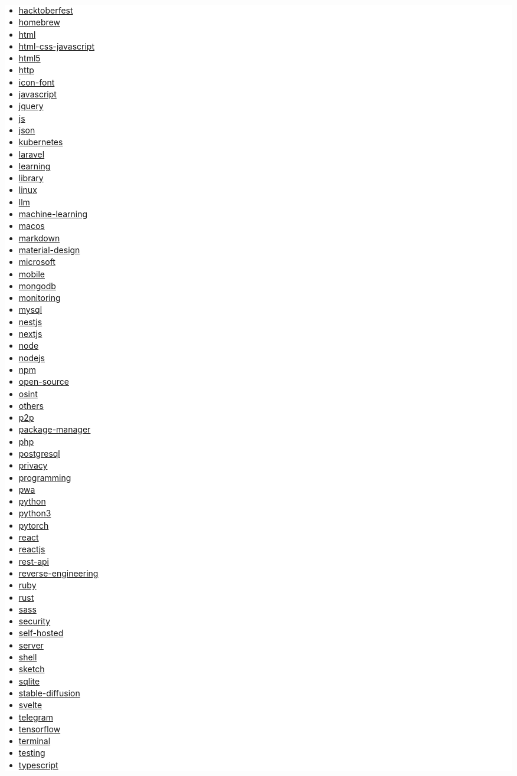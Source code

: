 - [hacktoberfest](#hacktoberfest)
- [homebrew](#homebrew)
- [html](#html)
- [html-css-javascript](#html-css-javascript)
- [html5](#html5)
- [http](#http)
- [icon-font](#icon-font)
- [javascript](#javascript)
- [jquery](#jquery)
- [js](#js)
- [json](#json)
- [kubernetes](#kubernetes)
- [laravel](#laravel)
- [learning](#learning)
- [library](#library)
- [linux](#linux)
- [llm](#llm)
- [machine-learning](#machine-learning)
- [macos](#macos)
- [markdown](#markdown)
- [material-design](#material-design)
- [microsoft](#microsoft)
- [mobile](#mobile)
- [mongodb](#mongodb)
- [monitoring](#monitoring)
- [mysql](#mysql)
- [nestjs](#nestjs)
- [nextjs](#nextjs)
- [node](#node)
- [nodejs](#nodejs)
- [npm](#npm)
- [open-source](#open-source)
- [osint](#osint)
- [others](#others)
- [p2p](#p2p)
- [package-manager](#package-manager)
- [php](#php)
- [postgresql](#postgresql)
- [privacy](#privacy)
- [programming](#programming)
- [pwa](#pwa)
- [python](#python)
- [python3](#python3)
- [pytorch](#pytorch)
- [react](#react)
- [reactjs](#reactjs)
- [rest-api](#rest-api)
- [reverse-engineering](#reverse-engineering)
- [ruby](#ruby)
- [rust](#rust)
- [sass](#sass)
- [security](#security)
- [self-hosted](#self-hosted)
- [server](#server)
- [shell](#shell)
- [sketch](#sketch)
- [sqlite](#sqlite)
- [stable-diffusion](#stable-diffusion)
- [svelte](#svelte)
- [telegram](#telegram)
- [tensorflow](#tensorflow)
- [terminal](#terminal)
- [testing](#testing)
- [typescript](#typescript)